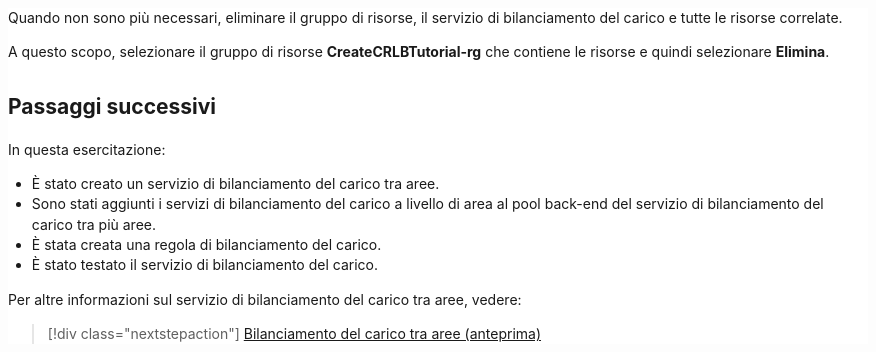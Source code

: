 Quando non sono più necessari, eliminare il gruppo di risorse, il servizio di bilanciamento del carico e tutte le risorse correlate. 

A questo scopo, selezionare il gruppo di risorse **CreateCRLBTutorial-rg** che contiene le risorse e quindi selezionare **Elimina**.

## <a name="next-steps"></a>Passaggi successivi

In questa esercitazione:

* È stato creato un servizio di bilanciamento del carico tra aree.
* Sono stati aggiunti i servizi di bilanciamento del carico a livello di area al pool back-end del servizio di bilanciamento del carico tra più aree.
* È stata creata una regola di bilanciamento del carico.
* È stato testato il servizio di bilanciamento del carico.

Per altre informazioni sul servizio di bilanciamento del carico tra aree, vedere:
> [!div class="nextstepaction"]
> [Bilanciamento del carico tra aree (anteprima)](cross-region-overview.md)
